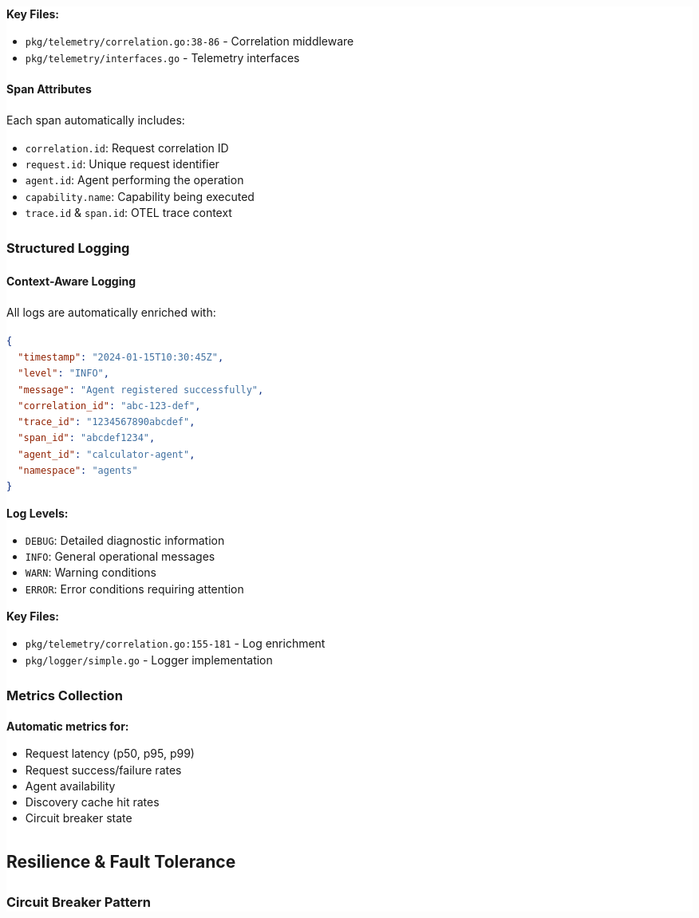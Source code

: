 **Key Files:**
- `pkg/telemetry/correlation.go:38-86` - Correlation middleware
- `pkg/telemetry/interfaces.go` - Telemetry interfaces

#### Span Attributes

Each span automatically includes:
- `correlation.id`: Request correlation ID
- `request.id`: Unique request identifier
- `agent.id`: Agent performing the operation
- `capability.name`: Capability being executed
- `trace.id` & `span.id`: OTEL trace context

### Structured Logging

#### Context-Aware Logging

All logs are automatically enriched with:
```json
{
  "timestamp": "2024-01-15T10:30:45Z",
  "level": "INFO",
  "message": "Agent registered successfully",
  "correlation_id": "abc-123-def",
  "trace_id": "1234567890abcdef",
  "span_id": "abcdef1234",
  "agent_id": "calculator-agent",
  "namespace": "agents"
}
```

**Log Levels:**
- `DEBUG`: Detailed diagnostic information
- `INFO`: General operational messages
- `WARN`: Warning conditions
- `ERROR`: Error conditions requiring attention

**Key Files:**
- `pkg/telemetry/correlation.go:155-181` - Log enrichment
- `pkg/logger/simple.go` - Logger implementation

### Metrics Collection

**Automatic metrics for:**
- Request latency (p50, p95, p99)
- Request success/failure rates
- Agent availability
- Discovery cache hit rates
- Circuit breaker state

## Resilience & Fault Tolerance

### Circuit Breaker Pattern

